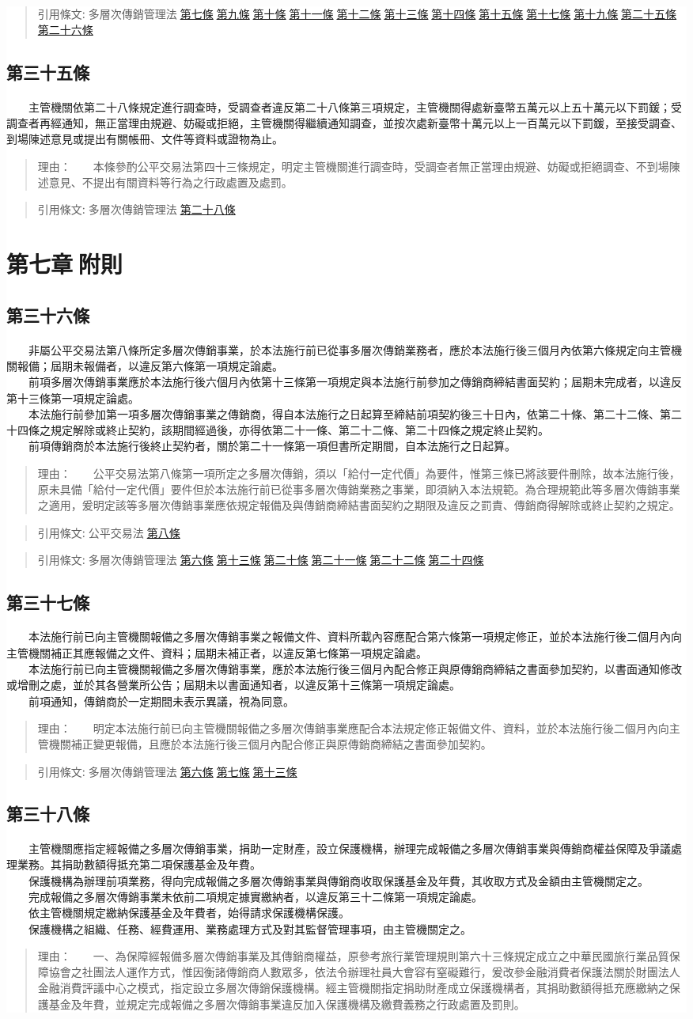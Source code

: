 > 引用條文: 多層次傳銷管理法 [第七條](../../經濟貿易/公平交易/多層次傳銷管理法.md#第七條-) [第九條](../../經濟貿易/公平交易/多層次傳銷管理法.md#第九條-) [第十條](../../經濟貿易/公平交易/多層次傳銷管理法.md#第十條-) [第十一條](../../經濟貿易/公平交易/多層次傳銷管理法.md#第十一條-) [第十二條](../../經濟貿易/公平交易/多層次傳銷管理法.md#第十二條-) [第十三條](../../經濟貿易/公平交易/多層次傳銷管理法.md#第十三條-) [第十四條](../../經濟貿易/公平交易/多層次傳銷管理法.md#第十四條-) [第十五條](../../經濟貿易/公平交易/多層次傳銷管理法.md#第十五條-) [第十七條](../../經濟貿易/公平交易/多層次傳銷管理法.md#第十七條-) [第十九條](../../經濟貿易/公平交易/多層次傳銷管理法.md#第十九條-) [第二十五條](../../經濟貿易/公平交易/多層次傳銷管理法.md#第二十五條-) [第二十六條](../../經濟貿易/公平交易/多層次傳銷管理法.md#第二十六條-)



第三十五條 
-----------
　　主管機關依第二十八條規定進行調查時，受調查者違反第二十八條第三項規定，主管機關得處新臺幣五萬元以上五十萬元以下罰鍰；受調查者再經通知，無正當理由規避、妨礙或拒絕，主管機關得繼續通知調查，並按次處新臺幣十萬元以上一百萬元以下罰鍰，至接受調查、到場陳述意見或提出有關帳冊、文件等資料或證物為止。  
> 理由：　　本條參酌公平交易法第四十三條規定，明定主管機關進行調查時，受調查者無正當理由規避、妨礙或拒絕調查、不到場陳述意見、不提出有關資料等行為之行政處置及處罰。

> 引用條文: 多層次傳銷管理法 [第二十八條](../../經濟貿易/公平交易/多層次傳銷管理法.md#第二十八條-)



第七章  附則
============
第三十六條 
-----------
　　非屬公平交易法第八條所定多層次傳銷事業，於本法施行前已從事多層次傳銷業務者，應於本法施行後三個月內依第六條規定向主管機關報備；屆期未報備者，以違反第六條第一項規定論處。  
　　前項多層次傳銷事業應於本法施行後六個月內依第十三條第一項規定與本法施行前參加之傳銷商締結書面契約；屆期未完成者，以違反第十三條第一項規定論處。  
　　本法施行前參加第一項多層次傳銷事業之傳銷商，得自本法施行之日起算至締結前項契約後三十日內，依第二十條、第二十二條、第二十四條之規定解除或終止契約，該期間經過後，亦得依第二十一條、第二十二條、第二十四條之規定終止契約。  
　　前項傳銷商於本法施行後終止契約者，關於第二十一條第一項但書所定期間，自本法施行之日起算。  
> 理由：　　公平交易法第八條第一項所定之多層次傳銷，須以「給付一定代價」為要件，惟第三條已將該要件刪除，故本法施行後，原未具備「給付一定代價」要件但於本法施行前已從事多層次傳銷業務之事業，即須納入本法規範。為合理規範此等多層次傳銷事業之適用，爰明定該等多層次傳銷事業應依規定報備及與傳銷商締結書面契約之期限及違反之罰責、傳銷商得解除或終止契約之規定。

> 引用條文: 公平交易法 [第八條](../../經濟貿易/公平交易/公平交易法.md#第八條-獨占事業認定範圍)

> 引用條文: 多層次傳銷管理法 [第六條](../../經濟貿易/公平交易/多層次傳銷管理法.md#第六條-) [第十三條](../../經濟貿易/公平交易/多層次傳銷管理法.md#第十三條-) [第二十條](../../經濟貿易/公平交易/多層次傳銷管理法.md#第二十條-) [第二十一條](../../經濟貿易/公平交易/多層次傳銷管理法.md#第二十一條-) [第二十二條](../../經濟貿易/公平交易/多層次傳銷管理法.md#第二十二條-) [第二十四條](../../經濟貿易/公平交易/多層次傳銷管理法.md#第二十四條-)



第三十七條 
-----------
　　本法施行前已向主管機關報備之多層次傳銷事業之報備文件、資料所載內容應配合第六條第一項規定修正，並於本法施行後二個月內向主管機關補正其應報備之文件、資料；屆期未補正者，以違反第七條第一項規定論處。  
　　本法施行前已向主管機關報備之多層次傳銷事業，應於本法施行後三個月內配合修正與原傳銷商締結之書面參加契約，以書面通知修改或增刪之處，並於其各營業所公告；屆期未以書面通知者，以違反第十三條第一項規定論處。  
　　前項通知，傳銷商於一定期間未表示異議，視為同意。  
> 理由：　　明定本法施行前已向主管機關報備之多層次傳銷事業應配合本法規定修正報備文件、資料，並於本法施行後二個月內向主管機關補正變更報備，且應於本法施行後三個月內配合修正與原傳銷商締結之書面參加契約。

> 引用條文: 多層次傳銷管理法 [第六條](../../經濟貿易/公平交易/多層次傳銷管理法.md#第六條-) [第七條](../../經濟貿易/公平交易/多層次傳銷管理法.md#第七條-) [第十三條](../../經濟貿易/公平交易/多層次傳銷管理法.md#第十三條-)



第三十八條 
-----------
　　主管機關應指定經報備之多層次傳銷事業，捐助一定財產，設立保護機構，辦理完成報備之多層次傳銷事業與傳銷商權益保障及爭議處理業務。其捐助數額得抵充第二項保護基金及年費。  
　　保護機構為辦理前項業務，得向完成報備之多層次傳銷事業與傳銷商收取保護基金及年費，其收取方式及金額由主管機關定之。  
　　完成報備之多層次傳銷事業未依前二項規定據實繳納者，以違反第三十二條第一項規定論處。  
　　依主管機關規定繳納保護基金及年費者，始得請求保護機構保護。  
　　保護機構之組織、任務、經費運用、業務處理方式及對其監督管理事項，由主管機關定之。  
> 理由：　　一、為保障經報備多層次傳銷事業及其傳銷商權益，原參考旅行業管理規則第六十三條規定成立之中華民國旅行業品質保障協會之社團法人運作方式，惟因衡諸傳銷商人數眾多，依法令辦理社員大會容有窒礙難行，爰改參金融消費者保護法關於財團法人金融消費評議中心之模式，指定設立多層次傳銷保護機構。經主管機關指定捐助財產成立保護機構者，其捐助數額得抵充應繳納之保護基金及年費，並規定完成報備之多層次傳銷事業違反加入保護機構及繳費義務之行政處置及罰則。
